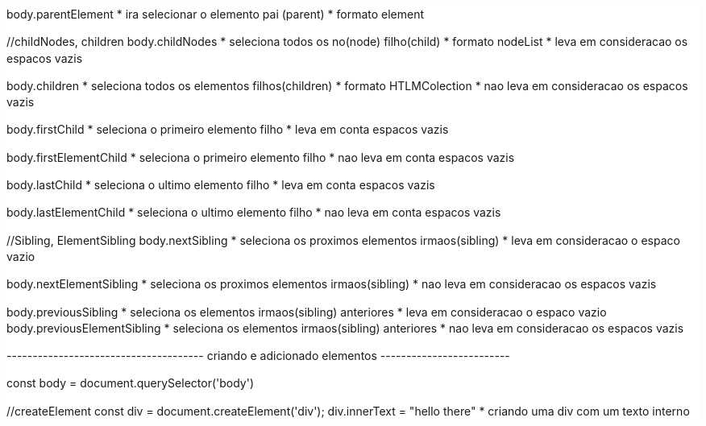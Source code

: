 body.parentElement
    * ira selecionar o elemento pai (parent)
    * formato element
    
    
//childNodes, children
body.childNodes
    * seleciona todos os no(node) filho(child)
    * formato nodeList
    * leva em consideracao os espacos vazis

body.children
    * seleciona todos os elementos filhos(children)
    * formato HTLMColection
    * nao leva em consideracao os espacos vazis

body.firstChild
    * seleciona o primeiro elemento filho
    * leva em conta espacos vazis
    
body.firstElementChild
    * seleciona o primeiro elemento filho
    * nao leva em conta espacos vazis
    
body.lastChild
    * seleciona o ultimo elemento filho
    * leva em conta espacos vazis
    
body.lastElementChild
    * seleciona o ultimo elemento filho
    * nao leva em conta espacos vazis
    
    
//Sibling, ElementSibling
body.nextSibling
    * seleciona os proximos elementos irmaos(sibling)
    * leva em consideracao o espaco vazio
    
body.nextElementSibling
    * seleciona os proximos elementos irmaos(sibling)
    * nao leva em consideracao os espacos vazis

body.previousSibling
    * seleciona os elementos irmaos(sibling) anteriores
    * leva em consideracao o espaco vazio
body.previousElementSibling
    * seleciona os elementos irmaos(sibling) anteriores
    * nao leva em consideracao os espacos vazis

    
-------------------------------------- criando e adicionado elementos -------------------------

const body = document.querySelector('body')

//createElement
const div = document.createElement('div');
div.innerText = "hello there"
    * criando uma div com um texto interno
